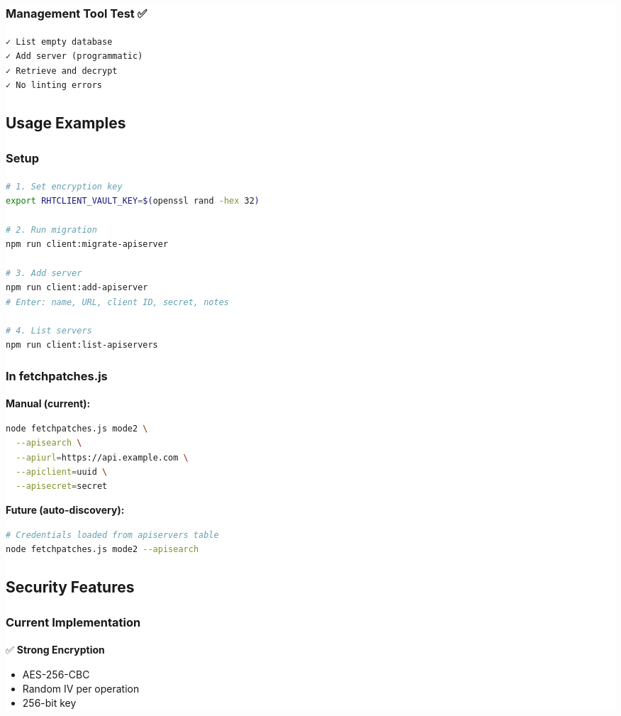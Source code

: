 ### Management Tool Test ✅

```
✓ List empty database
✓ Add server (programmatic)
✓ Retrieve and decrypt
✓ No linting errors
```

## Usage Examples

### Setup

```bash
# 1. Set encryption key
export RHTCLIENT_VAULT_KEY=$(openssl rand -hex 32)

# 2. Run migration
npm run client:migrate-apiserver

# 3. Add server
npm run client:add-apiserver
# Enter: name, URL, client ID, secret, notes

# 4. List servers
npm run client:list-apiservers
```

### In fetchpatches.js

**Manual (current):**
```bash
node fetchpatches.js mode2 \
  --apisearch \
  --apiurl=https://api.example.com \
  --apiclient=uuid \
  --apisecret=secret
```

**Future (auto-discovery):**
```bash
# Credentials loaded from apiservers table
node fetchpatches.js mode2 --apisearch
```

## Security Features

### Current Implementation

✅ **Strong Encryption**
- AES-256-CBC
- Random IV per operation
- 256-bit key
